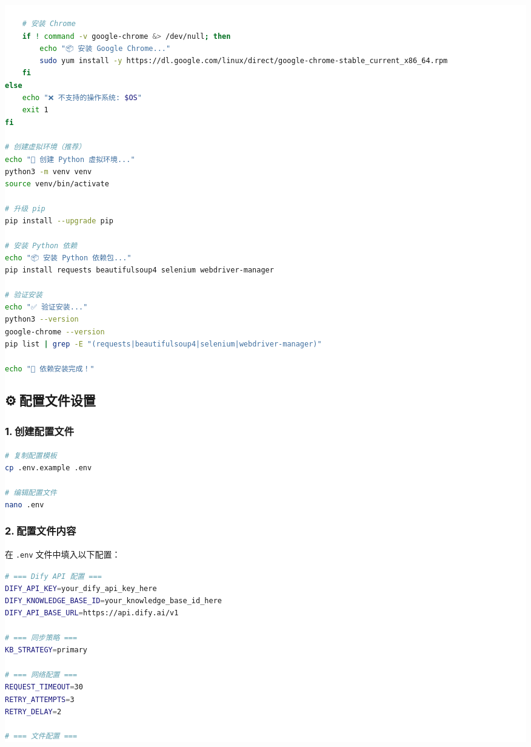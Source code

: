 ```bash
    
    # 安装 Chrome
    if ! command -v google-chrome &> /dev/null; then
        echo "📦 安装 Google Chrome..."
        sudo yum install -y https://dl.google.com/linux/direct/google-chrome-stable_current_x86_64.rpm
    fi
else
    echo "❌ 不支持的操作系统: $OS"
    exit 1
fi

# 创建虚拟环境（推荐）
echo "🐍 创建 Python 虚拟环境..."
python3 -m venv venv
source venv/bin/activate

# 升级 pip
pip install --upgrade pip

# 安装 Python 依赖
echo "📦 安装 Python 依赖包..."
pip install requests beautifulsoup4 selenium webdriver-manager

# 验证安装
echo "✅ 验证安装..."
python3 --version
google-chrome --version
pip list | grep -E "(requests|beautifulsoup4|selenium|webdriver-manager)"

echo "🎉 依赖安装完成！"
```

## ⚙️ 配置文件设置

### 1. 创建配置文件

```bash
# 复制配置模板
cp .env.example .env

# 编辑配置文件
nano .env
```

### 2. 配置文件内容

在 `.env` 文件中填入以下配置：

```bash
# === Dify API 配置 ===
DIFY_API_KEY=your_dify_api_key_here
DIFY_KNOWLEDGE_BASE_ID=your_knowledge_base_id_here
DIFY_API_BASE_URL=https://api.dify.ai/v1

# === 同步策略 ===
KB_STRATEGY=primary

# === 网络配置 ===
REQUEST_TIMEOUT=30
RETRY_ATTEMPTS=3
RETRY_DELAY=2

# === 文件配置 ===
```